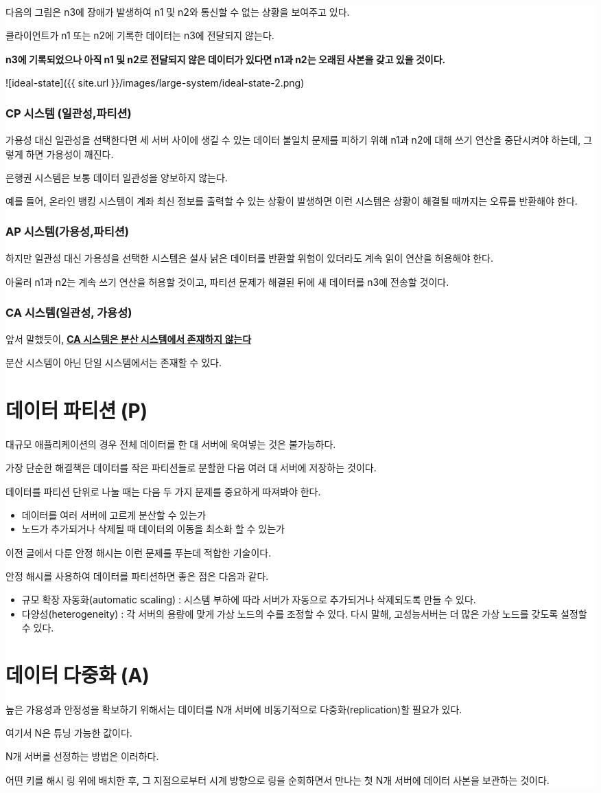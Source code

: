 다음의 그림은 n3에 장애가 발생하여 n1 및 n2와 통신할 수 없는 상황을 보여주고 있다.

클라이언트가 n1 또는 n2에 기록한 데이터는 n3에 전달되지 않는다.

**n3에 기록되었으나 아직 n1 및 n2로 전달되지 않은 데이터가 있다면 n1과 n2는 오래된 사본을 갖고 있을 것이다.**

![ideal-state]({{ site.url }}/images/large-system/ideal-state-2.png)

### CP 시스템 (일관성,파티션)

가용성 대신 일관성을 선택한다면 세 서버 사이에 생길 수 있는 데이터 불일치 문제를 피하기 위해 n1과 n2에 대해 쓰기 연산을 중단시켜야 하는데, 그렇게 하면 가용성이 깨진다.

은행권 시스템은 보통 데이터 일관성을 양보하지 않는다.

예를 들어, 온라인 뱅킹 시스템이 계좌 최신 정보를 출력할 수 있는 상황이 발생하면 이런 시스템은 상황이 해결될 때까지는 오류를 반환해야 한다.

### AP 시스템(가용성,파티션)

하지만 일관성 대신 가용성을 선택한 시스템은 설사 낡은 데이터를 반환할 위험이 있더라도 계속 읽이 연산을 허용해야 한다.

아울러 n1과 n2는 계속 쓰기 연산을 허용할 것이고, 파티션 문제가 해결된 뒤에 새 데이터를 n3에 전송할 것이다.

### CA 시스템(일관성, 가용성)

앞서 말했듯이, **<u>CA 시스템은 분산 시스템에서 존재하지 않는다</u>**

분산 시스템이 아닌 단일 시스템에서는 존재할 수 있다.



# 데이터 파티션 (P)

대규모 애플리케이션의 경우 전체 데이터를 한 대 서버에 욱여넣는 것은 불가능하다.

가장 단순한 해결책은 데이터를 작은 파티션들로 분할한 다음 여러 대 서버에 저장하는 것이다.

데이터를 파티션 단위로 나눌 때는 다음 두 가지 문제를 중요하게 따져봐야 한다.

- 데이터를 여러 서버에 고르게 분산할 수 있는가
- 노드가 추가되거나 삭제될 때 데이터의 이동을 최소화 할 수 있는가

이전 글에서 다룬 안정 해시는 이런 문제를 푸는데 적합한 기술이다.

안정 해시를 사용하여 데이터를 파티션하면 좋은 점은 다음과 같다.

- 규모 확장 자동화(automatic scaling) : 시스템 부하에 따라 서버가 자동으로 추가되거나 삭제되도록 만들 수 있다.
- 다양성(heterogeneity) : 각 서버의 용량에 맞게 가상 노드의 수를 조정할 수 있다. 다시 말해, 고성능서버는 더 많은 가상 노드를 갖도록 설정할 수 있다.



# 데이터 다중화 (A)

높은 가용성과 안정성을 확보하기 위해서는 데이터를 N개 서버에 비동기적으로 다중화(replication)할 필요가 있다.

여기서 N은 튜닝 가능한 값이다.

N개 서버를 선정하는 방법은 이러하다.

어떤 키를 해시 링 위에 배치한 후, 그 지점으로부터 시계 방향으로 링을 순회하면서 만나는 첫 N개 서버에 데이터 사본을 보관하는 것이다. 
